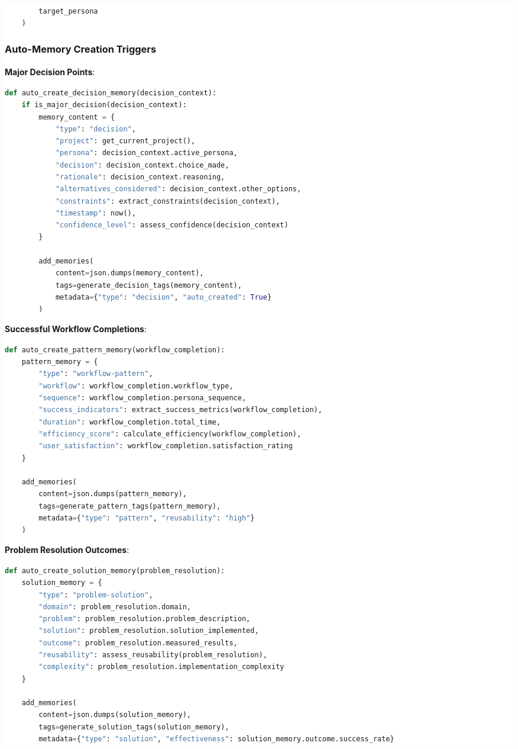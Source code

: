 ```python
        target_persona
    )
```

### Auto-Memory Creation Triggers
**Major Decision Points**:
```python
def auto_create_decision_memory(decision_context):
    if is_major_decision(decision_context):
        memory_content = {
            "type": "decision",
            "project": get_current_project(),
            "persona": decision_context.active_persona,
            "decision": decision_context.choice_made,
            "rationale": decision_context.reasoning,
            "alternatives_considered": decision_context.other_options,
            "constraints": extract_constraints(decision_context),
            "timestamp": now(),
            "confidence_level": assess_confidence(decision_context)
        }
        
        add_memories(
            content=json.dumps(memory_content),
            tags=generate_decision_tags(memory_content),
            metadata={"type": "decision", "auto_created": True}
        )
```

**Successful Workflow Completions**:
```python
def auto_create_pattern_memory(workflow_completion):
    pattern_memory = {
        "type": "workflow-pattern",
        "workflow": workflow_completion.workflow_type,
        "sequence": workflow_completion.persona_sequence,
        "success_indicators": extract_success_metrics(workflow_completion),
        "duration": workflow_completion.total_time,
        "efficiency_score": calculate_efficiency(workflow_completion),
        "user_satisfaction": workflow_completion.satisfaction_rating
    }
    
    add_memories(
        content=json.dumps(pattern_memory),
        tags=generate_pattern_tags(pattern_memory),
        metadata={"type": "pattern", "reusability": "high"}
    )
```

**Problem Resolution Outcomes**:
```python
def auto_create_solution_memory(problem_resolution):
    solution_memory = {
        "type": "problem-solution",
        "domain": problem_resolution.domain,
        "problem": problem_resolution.problem_description,
        "solution": problem_resolution.solution_implemented,
        "outcome": problem_resolution.measured_results,
        "reusability": assess_reusability(problem_resolution),
        "complexity": problem_resolution.implementation_complexity
    }
    
    add_memories(
        content=json.dumps(solution_memory),
        tags=generate_solution_tags(solution_memory),
        metadata={"type": "solution", "effectiveness": solution_memory.outcome.success_rate}
```